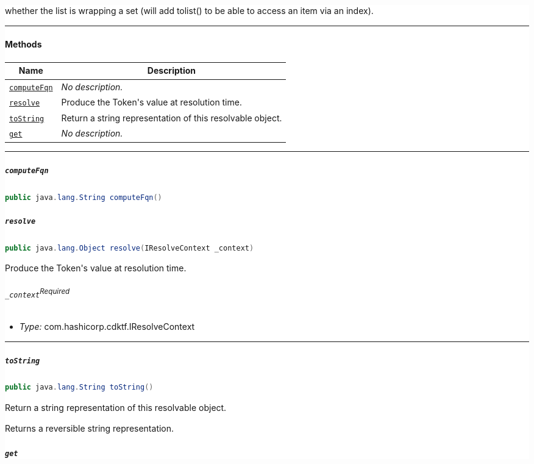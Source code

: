 whether the list is wrapping a set (will add tolist() to be able to access an item via an index).

---

#### Methods <a name="Methods" id="Methods"></a>

| **Name** | **Description** |
| --- | --- |
| <code><a href="#@cdktf/provider-snowflake.dataSnowflakeTables.DataSnowflakeTablesTablesList.computeFqn">computeFqn</a></code> | *No description.* |
| <code><a href="#@cdktf/provider-snowflake.dataSnowflakeTables.DataSnowflakeTablesTablesList.resolve">resolve</a></code> | Produce the Token's value at resolution time. |
| <code><a href="#@cdktf/provider-snowflake.dataSnowflakeTables.DataSnowflakeTablesTablesList.toString">toString</a></code> | Return a string representation of this resolvable object. |
| <code><a href="#@cdktf/provider-snowflake.dataSnowflakeTables.DataSnowflakeTablesTablesList.get">get</a></code> | *No description.* |

---

##### `computeFqn` <a name="computeFqn" id="@cdktf/provider-snowflake.dataSnowflakeTables.DataSnowflakeTablesTablesList.computeFqn"></a>

```java
public java.lang.String computeFqn()
```

##### `resolve` <a name="resolve" id="@cdktf/provider-snowflake.dataSnowflakeTables.DataSnowflakeTablesTablesList.resolve"></a>

```java
public java.lang.Object resolve(IResolveContext _context)
```

Produce the Token's value at resolution time.

###### `_context`<sup>Required</sup> <a name="_context" id="@cdktf/provider-snowflake.dataSnowflakeTables.DataSnowflakeTablesTablesList.resolve.parameter._context"></a>

- *Type:* com.hashicorp.cdktf.IResolveContext

---

##### `toString` <a name="toString" id="@cdktf/provider-snowflake.dataSnowflakeTables.DataSnowflakeTablesTablesList.toString"></a>

```java
public java.lang.String toString()
```

Return a string representation of this resolvable object.

Returns a reversible string representation.

##### `get` <a name="get" id="@cdktf/provider-snowflake.dataSnowflakeTables.DataSnowflakeTablesTablesList.get"></a>
